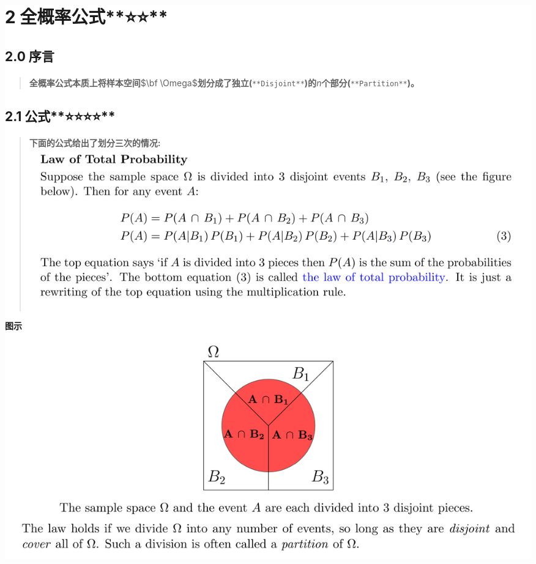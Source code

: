 

# 2 全概率公式**⭐⭐**
## 2.0 序言
> **全概率公式本质上将样本空间**$\bf \Omega$**划分成了独立(**`**Disjoint**`**)的**$n$**个部分(**`**Partition**`**)。**



## 2.1 公式**⭐⭐⭐⭐**
> **下面的公式给出了划分三次的情况:**
> ![image.png](./条件概率_独立性和贝叶斯定理.assets/20230302_2041111008.png)

**图示**![image.png](./条件概率_独立性和贝叶斯定理.assets/20230302_2041116004.png)